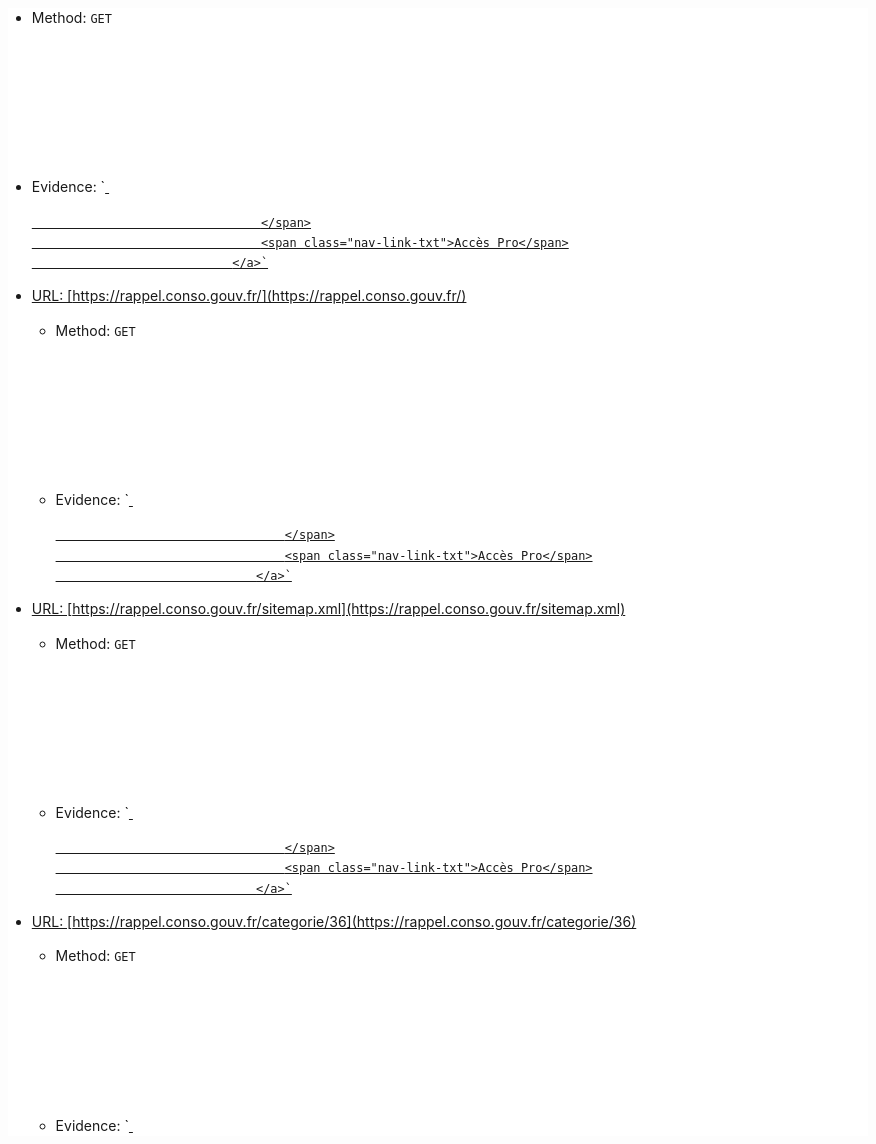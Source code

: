   * Method: `GET`
  
  
  * Evidence: `<a class="nav-link" target="_blank" href="https://pro.rappel.conso.gouv.fr">
                                        <span class="nav-link-illus">
                                            <!-- <img class="nav-link-img" src="./assets/img/entete/account_key.svg" alt=""> -->
                                            <svg class="icon-account_key" aria-hidden="true"><use xlink:href="#account_key"></use></svg>

                                        </span>
                                        <span class="nav-link-txt">Accès Pro</span>
                                    </a>`
  
  
  
  
* URL: [https://rappel.conso.gouv.fr/](https://rappel.conso.gouv.fr/)
  
  
  * Method: `GET`
  
  
  * Evidence: `<a class="nav-link" target="_blank" href="https://pro.rappel.conso.gouv.fr">
                                        <span class="nav-link-illus">
                                            <!-- <img class="nav-link-img" src="./assets/img/entete/account_key.svg" alt=""> -->
                                            <svg class="icon-account_key" aria-hidden="true"><use xlink:href="#account_key"></use></svg>

                                        </span>
                                        <span class="nav-link-txt">Accès Pro</span>
                                    </a>`
  
  
  
  
* URL: [https://rappel.conso.gouv.fr/sitemap.xml](https://rappel.conso.gouv.fr/sitemap.xml)
  
  
  * Method: `GET`
  
  
  * Evidence: `<a class="nav-link" target="_blank" href="https://pro.rappel.conso.gouv.fr">
                                        <span class="nav-link-illus">
                                            <!-- <img class="nav-link-img" src="./assets/img/entete/account_key.svg" alt=""> -->
                                            <svg class="icon-account_key" aria-hidden="true"><use xlink:href="#account_key"></use></svg>

                                        </span>
                                        <span class="nav-link-txt">Accès Pro</span>
                                    </a>`
  
  
  
  
* URL: [https://rappel.conso.gouv.fr/categorie/36](https://rappel.conso.gouv.fr/categorie/36)
  
  
  * Method: `GET`
  
  
  * Evidence: `<a class="nav-link" target="_blank" href="https://pro.rappel.conso.gouv.fr">
                                        <span class="nav-link-illus">
                                            <!-- <img class="nav-link-img" src="./assets/img/entete/account_key.svg" alt=""> -->
                                            <svg class="icon-account_key" aria-hidden="true"><use xlink:href="#account_key"></use></svg>

